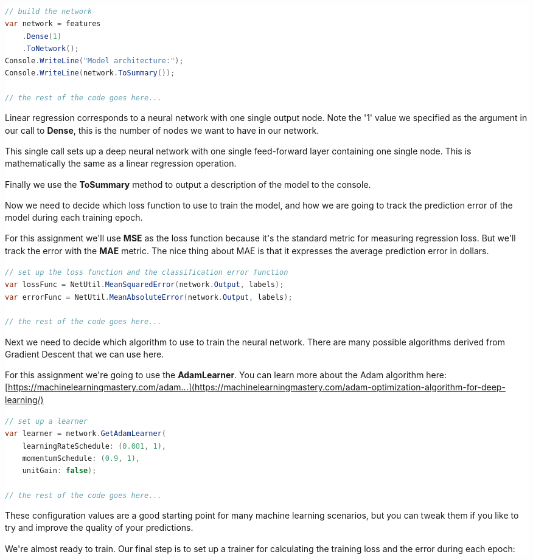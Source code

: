 ```csharp
// build the network
var network = features
    .Dense(1)
    .ToNetwork();
Console.WriteLine("Model architecture:");
Console.WriteLine(network.ToSummary());

// the rest of the code goes here...
```

Linear regression corresponds to a neural network with one single output node. Note the '1' value we specified as the argument in our call to **Dense**, this is the number of nodes we want to have in our network.

This single call sets up a deep neural network with one single feed-forward layer containing one single node. This is mathematically the same as a linear regression operation. 

Finally we use the **ToSummary** method to output a description of the model to the console.

Now we need to decide which loss function to use to train the model, and how we are going to track the prediction error of the model during each training epoch. 

For this assignment we'll use **MSE** as the loss function because it's the standard metric for measuring regression loss. But we'll track the error with the **MAE** metric. The nice thing about MAE is that it expresses the average prediction error in dollars. 

```csharp
// set up the loss function and the classification error function
var lossFunc = NetUtil.MeanSquaredError(network.Output, labels);
var errorFunc = NetUtil.MeanAbsoluteError(network.Output, labels);

// the rest of the code goes here...
```

Next we need to decide which algorithm to use to train the neural network. There are many possible algorithms derived from Gradient Descent that we can use here.

For this assignment we're going to use the **AdamLearner**. You can learn more about the Adam algorithm here: [https://machinelearningmastery.com/adam...](https://machinelearningmastery.com/adam-optimization-algorithm-for-deep-learning/)

```csharp
// set up a learner
var learner = network.GetAdamLearner(
    learningRateSchedule: (0.001, 1),
    momentumSchedule: (0.9, 1),
    unitGain: false);

// the rest of the code goes here...
```

These configuration values are a good starting point for many machine learning scenarios, but you can tweak them if you like to try and improve the quality of your predictions.

We're almost ready to train. Our final step is to set up a trainer for calculating the training loss and the error during each epoch:
